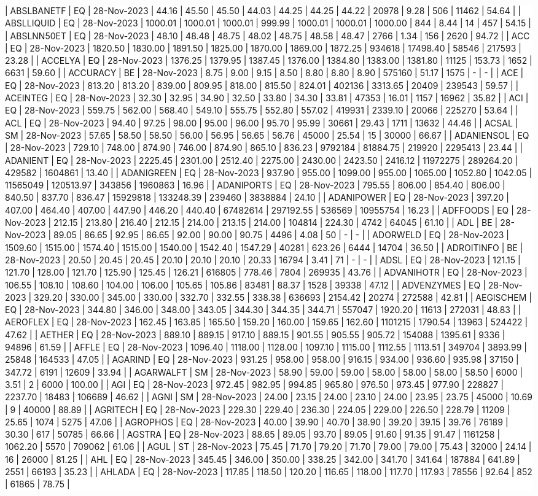 | ABSLBANETF | EQ | 28-Nov-2023 | 44.16 | 45.50 | 45.50 | 44.03 | 44.25 | 44.25 | 44.22 | 20978 | 9.28 | 506 | 11462 | 54.64 |
| ABSLLIQUID | EQ | 28-Nov-2023 | 1000.01 | 1000.01 | 1000.01 | 999.99 | 1000.01 | 1000.01 | 1000.00 | 844 | 8.44 | 14 | 457 | 54.15 |
| ABSLNN50ET | EQ | 28-Nov-2023 | 48.10 | 48.48 | 48.75 | 48.02 | 48.75 | 48.58 | 48.47 | 2766 | 1.34 | 156 | 2620 | 94.72 |
| ACC | EQ | 28-Nov-2023 | 1820.50 | 1830.00 | 1891.50 | 1825.00 | 1870.00 | 1869.00 | 1872.25 | 934618 | 17498.40 | 58546 | 217593 | 23.28 |
| ACCELYA | EQ | 28-Nov-2023 | 1376.25 | 1379.95 | 1387.45 | 1376.00 | 1384.80 | 1383.00 | 1381.80 | 11125 | 153.73 | 1652 | 6631 | 59.60 |
| ACCURACY | BE | 28-Nov-2023 | 8.75 | 9.00 | 9.15 | 8.50 | 8.80 | 8.80 | 8.90 | 575160 | 51.17 | 1575 | - | - |
| ACE | EQ | 28-Nov-2023 | 813.20 | 813.20 | 839.00 | 809.95 | 818.00 | 815.50 | 824.01 | 402136 | 3313.65 | 20409 | 239543 | 59.57 |
| ACEINTEG | EQ | 28-Nov-2023 | 32.30 | 32.95 | 34.90 | 32.50 | 33.80 | 34.30 | 33.81 | 47353 | 16.01 | 1157 | 16962 | 35.82 |
| ACI | EQ | 28-Nov-2023 | 559.75 | 562.00 | 568.40 | 549.10 | 555.75 | 552.80 | 557.02 | 419931 | 2339.10 | 20066 | 225270 | 53.64 |
| ACL | EQ | 28-Nov-2023 | 94.40 | 97.25 | 98.00 | 95.00 | 96.00 | 95.70 | 95.99 | 30661 | 29.43 | 1711 | 13632 | 44.46 |
| ACSAL | SM | 28-Nov-2023 | 57.65 | 58.50 | 58.50 | 56.00 | 56.95 | 56.65 | 56.76 | 45000 | 25.54 | 15 | 30000 | 66.67 |
| ADANIENSOL | EQ | 28-Nov-2023 | 729.10 | 748.00 | 874.90 | 746.00 | 874.90 | 865.10 | 836.23 | 9792184 | 81884.75 | 219920 | 2295413 | 23.44 |
| ADANIENT | EQ | 28-Nov-2023 | 2225.45 | 2301.00 | 2512.40 | 2275.00 | 2430.00 | 2423.50 | 2416.12 | 11972275 | 289264.20 | 429582 | 1604861 | 13.40 |
| ADANIGREEN | EQ | 28-Nov-2023 | 937.90 | 955.00 | 1099.00 | 955.00 | 1065.00 | 1052.80 | 1042.05 | 11565049 | 120513.97 | 343856 | 1960863 | 16.96 |
| ADANIPORTS | EQ | 28-Nov-2023 | 795.55 | 806.00 | 854.40 | 806.00 | 840.50 | 837.70 | 836.47 | 15929818 | 133248.39 | 239460 | 3838884 | 24.10 |
| ADANIPOWER | EQ | 28-Nov-2023 | 397.20 | 407.00 | 464.40 | 407.00 | 447.90 | 446.20 | 440.40 | 67482614 | 297192.55 | 536569 | 10955754 | 16.23 |
| ADFFOODS | EQ | 28-Nov-2023 | 212.15 | 213.80 | 216.40 | 212.15 | 214.00 | 213.15 | 214.00 | 104814 | 224.30 | 4742 | 64045 | 61.10 |
| ADL | BE | 28-Nov-2023 | 89.05 | 86.65 | 92.95 | 86.65 | 92.00 | 90.00 | 90.75 | 4496 | 4.08 | 50 | - | - |
| ADORWELD | EQ | 28-Nov-2023 | 1509.60 | 1515.00 | 1574.40 | 1515.00 | 1540.00 | 1542.40 | 1547.29 | 40281 | 623.26 | 6444 | 14704 | 36.50 |
| ADROITINFO | BE | 28-Nov-2023 | 20.50 | 20.45 | 20.45 | 20.10 | 20.10 | 20.10 | 20.33 | 16794 | 3.41 | 71 | - | - |
| ADSL | EQ | 28-Nov-2023 | 121.15 | 121.70 | 128.00 | 121.70 | 125.90 | 125.45 | 126.21 | 616805 | 778.46 | 7804 | 269935 | 43.76 |
| ADVANIHOTR | EQ | 28-Nov-2023 | 106.55 | 108.10 | 108.60 | 104.00 | 106.00 | 105.65 | 105.86 | 83481 | 88.37 | 1528 | 39338 | 47.12 |
| ADVENZYMES | EQ | 28-Nov-2023 | 329.20 | 330.00 | 345.00 | 330.00 | 332.70 | 332.55 | 338.38 | 636693 | 2154.42 | 20274 | 272588 | 42.81 |
| AEGISCHEM | EQ | 28-Nov-2023 | 344.80 | 346.00 | 348.00 | 343.05 | 344.30 | 344.35 | 344.71 | 557047 | 1920.20 | 11613 | 272031 | 48.83 |
| AEROFLEX | EQ | 28-Nov-2023 | 162.45 | 163.85 | 165.50 | 159.20 | 160.00 | 159.65 | 162.60 | 1101215 | 1790.54 | 13963 | 524422 | 47.62 |
| AETHER | EQ | 28-Nov-2023 | 889.10 | 889.15 | 917.10 | 889.15 | 901.55 | 905.55 | 905.72 | 154088 | 1395.61 | 9336 | 94896 | 61.59 |
| AFFLE | EQ | 28-Nov-2023 | 1096.40 | 1118.00 | 1128.00 | 1097.10 | 1115.00 | 1112.55 | 1113.51 | 349704 | 3893.99 | 25848 | 164533 | 47.05 |
| AGARIND | EQ | 28-Nov-2023 | 931.25 | 958.00 | 958.00 | 916.15 | 934.00 | 936.60 | 935.98 | 37150 | 347.72 | 6191 | 12609 | 33.94 |
| AGARWALFT | SM | 28-Nov-2023 | 58.90 | 59.00 | 59.00 | 58.00 | 58.00 | 58.00 | 58.50 | 6000 | 3.51 | 2 | 6000 | 100.00 |
| AGI | EQ | 28-Nov-2023 | 972.45 | 982.95 | 994.85 | 965.80 | 976.50 | 973.45 | 977.90 | 228827 | 2237.70 | 18483 | 106689 | 46.62 |
| AGNI | SM | 28-Nov-2023 | 24.00 | 23.15 | 24.00 | 23.10 | 24.00 | 23.95 | 23.75 | 45000 | 10.69 | 9 | 40000 | 88.89 |
| AGRITECH | EQ | 28-Nov-2023 | 229.30 | 229.40 | 236.30 | 224.05 | 229.00 | 226.50 | 228.79 | 11209 | 25.65 | 1074 | 5275 | 47.06 |
| AGROPHOS | EQ | 28-Nov-2023 | 40.00 | 39.90 | 40.70 | 38.90 | 39.20 | 39.15 | 39.76 | 76189 | 30.30 | 617 | 50785 | 66.66 |
| AGSTRA | EQ | 28-Nov-2023 | 88.65 | 89.05 | 93.70 | 89.05 | 91.60 | 91.35 | 91.47 | 1161258 | 1062.20 | 5570 | 709062 | 61.06 |
| AGUL | ST | 28-Nov-2023 | 75.45 | 71.70 | 79.20 | 71.70 | 79.00 | 79.00 | 75.43 | 32000 | 24.14 | 16 | 26000 | 81.25 |
| AHL | EQ | 28-Nov-2023 | 345.45 | 346.00 | 350.00 | 338.25 | 342.00 | 341.70 | 341.64 | 187884 | 641.89 | 2551 | 66193 | 35.23 |
| AHLADA | EQ | 28-Nov-2023 | 117.85 | 118.50 | 120.20 | 116.65 | 118.00 | 117.70 | 117.93 | 78556 | 92.64 | 852 | 61865 | 78.75 |